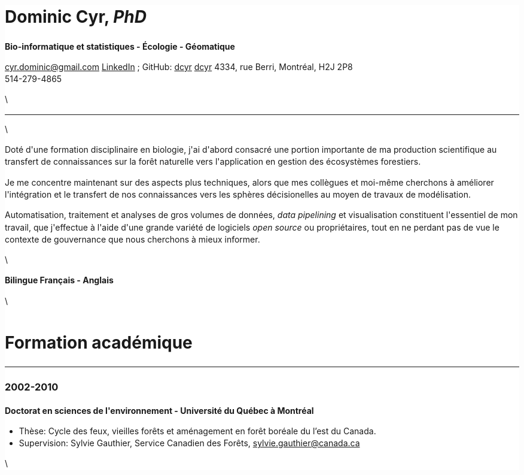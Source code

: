 



# Dominic Cyr, _PhD_

**Bio-informatique et statistiques - Écologie - Géomatique**  

cyr.dominic@gmail.com
[LinkedIn][002] ; GitHub: <a href="http://github.com/dcyr">dcyr</a> [dcyr](https://github.com/dcyr)
4334, rue Berri, Montréal, H2J 2P8  
514-279-4865  


[002]: https://ca.linkedin.com/in/dominic-cyr-8b729454


\

 


----------

\


Doté d'une formation disciplinaire en biologie, j'ai d'abord consacré une portion importante de ma production scientifique au transfert de connaissances sur la forêt naturelle vers l'application en gestion des écosystèmes forestiers.

Je me concentre maintenant sur des aspects plus techniques, alors que mes collègues et moi-même cherchons à améliorer l'intégration et le transfert de nos connaissances vers les sphères décisionelles au moyen de travaux de modélisation.

Automatisation, traitement et analyses de gros volumes de données, *data pipelining* et visualisation constituent l'essentiel de mon travail, que j'effectue à l'aide d'une grande variété de logiciels *open source* ou propriétaires, tout en ne perdant pas de vue le contexte de gouvernance que nous cherchons à mieux informer.

\


**Bilingue Français - Anglais**

\



# Formation académique

----------


### 2002-2010

**Doctorat en sciences de l'environnement - Université du Québec à Montréal**  

* Thèse: Cycle des feux, vieilles forêts et aménagement en forêt boréale du l’est du Canada.
* Supervision: Sylvie Gauthier, Service Canadien des Forêts, sylvie.gauthier@canada.ca

\


[101]: http://www.rncan.gc.ca/forets/
[102]: http://isfort.uqo.ca
[103]: https://en.wikipedia.org/wiki/Forest_Stewardship_Council
[104]: https://en.wikipedia.org/wiki/CarbonFix_Standard
[105]: http://co2environnement.com/
[106]: http://www.qmi-saiglobal.com/
[107]: http://www.sgs.ca/
[108]: http://www.rainforest-alliance.org/forestry/certification
[109]: http://www.tembec.com/
[110]: http://www.arbec.ca/
[111]: http://www.solifor.ca/
[112]: http://www.kruger.com/
[113]: http://www.barrette-chapais.qc.ca/
[114]: http://terra-bois.qc.ca/
[115]: http://notreforet.com/
[116]: https://github.com/
[117]: http://cfs.nrcan.gc.ca/publications?id=36344
[118]: http://www.landis-ii.org/
[201]: https://www.coursera.org/course/getdata
[202]: https://www.coursera.org/course/datascitoolbox
[204]: http://www.codecademy.com/fr/tracks/python
[205]: https://www.coursera.org/learn/reproducible-research
[206]: https://www.coursera.org/specializations/jhu-data-science
[207]: http://sql.learncodethehardway.org/
[208]: https://www.coursera.org/maestro/api/certificate/get_certificate?course_id=970940
[209]: https://www.coursera.org/maestro/api/certificate/get_certificate?course_id=972582
[210]: https://www.coursera.org/maestro/api/certificate/get_certificate?course_id=973514
[211]: https://www.coursera.org/account/accomplishments/certificate/3AHUWV2AM2
[301]: http://onlinelibrary.wiley.com/doi/10.1111/j.1654-1103.2011.01338.x/abstract
[302]: http://www.metla.fi/silvafennica/full/sf45/sf455889.pdf
[303]: http://www.publish.csiro.au/paper/WF09092
[304]: http://www.nrcresearchpress.com/doi/abs/10.1139/X10-025
[305]: http://link.springer.com/article/10.1007%2Fs10021-010-9383-9
[306]: http://www.esajournals.org/doi/abs/10.1890/080088
[307]: http://www.puq.ca/catalogue/themes/ecosystem-management-the-boreal-forest-1771.html
[308]: http://link.springer.com/article/10.1007%2Fs10980-007-9109-3
[309]: http://www.nrcresearchpress.com/doi/abs/10.1139/x06-177
[310]: https://www.researchgate.net/publication/237866291_Are_the_Old-Growth_Forests_of_the_Clay_Belt_Part_of_a_Fire-Regulated_Mosaic
[401]: http://isfort.uqo.ca/sites/isfort.uqo.ca/files/fichiers/publications_ISFORT/evaluation_des_vulnerabilites_du_secteur_forestier_dans_les_hautes-laurentides_face_aux_impacts_biophysiques_d.pdf
[402]: http://isfort.uqo.ca/sites/isfort.uqo.ca/files/fichiers/publications_ISFORT/avis_scientifique_sur_l_impact_des_changements_climatiques_sur_les_forets_de_l_outaouais_et_l_adaptation_du_secteur_forestier.pdf
[501]: http://www.mcf.uqam.ca/
[502]: http://www.frqnt.gouv.qc.ca/accueil
[503]: http://www.nserc-crsng.gc.ca/Professors-Professeurs/Grants-Subs/CREATE-FONCER_fra.asp
[504]: http://www.quebecscience.qc.ca/les-10-decouvertes-2009/epreuve-du-feu
[505]: http://www.quebecscience.qc.ca/accueil
[601]: http://www.collegesaintsacrement.qc.ca/